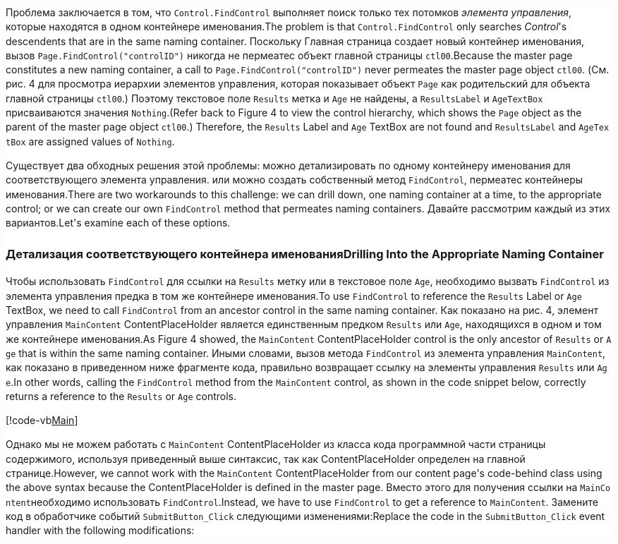 <span data-ttu-id="c6a25-212">Проблема заключается в том, что `Control.FindControl` выполняет поиск только тех потомков *элемента управления*, которые находятся в одном контейнере именования.</span><span class="sxs-lookup"><span data-stu-id="c6a25-212">The problem is that `Control.FindControl` only searches *Control*'s descendents that are in the same naming container.</span></span> <span data-ttu-id="c6a25-213">Поскольку Главная страница создает новый контейнер именования, вызов `Page.FindControl("controlID")` никогда не пермеатес объект главной страницы `ctl00`.</span><span class="sxs-lookup"><span data-stu-id="c6a25-213">Because the master page constitutes a new naming container, a call to `Page.FindControl("controlID")` never permeates the master page object `ctl00`.</span></span> <span data-ttu-id="c6a25-214">(См. рис. 4 для просмотра иерархии элементов управления, которая показывает объект `Page` как родительский для объекта главной страницы `ctl00`.) Поэтому текстовое поле `Results` метка и `Age` не найдены, а `ResultsLabel` и `AgeTextBox` присваиваются значения `Nothing`.</span><span class="sxs-lookup"><span data-stu-id="c6a25-214">(Refer back to Figure 4 to view the control hierarchy, which shows the `Page` object as the parent of the master page object `ctl00`.) Therefore, the `Results` Label and `Age` TextBox are not found and `ResultsLabel` and `AgeTextBox` are assigned values of `Nothing`.</span></span>

<span data-ttu-id="c6a25-215">Существует два обходных решения этой проблемы: можно детализировать по одному контейнеру именования для соответствующего элемента управления. или можно создать собственный метод `FindControl`, пермеатес контейнеры именования.</span><span class="sxs-lookup"><span data-stu-id="c6a25-215">There are two workarounds to this challenge: we can drill down, one naming container at a time, to the appropriate control; or we can create our own `FindControl` method that permeates naming containers.</span></span> <span data-ttu-id="c6a25-216">Давайте рассмотрим каждый из этих вариантов.</span><span class="sxs-lookup"><span data-stu-id="c6a25-216">Let's examine each of these options.</span></span>

### <a name="drilling-into-the-appropriate-naming-container"></a><span data-ttu-id="c6a25-217">Детализация соответствующего контейнера именования</span><span class="sxs-lookup"><span data-stu-id="c6a25-217">Drilling Into the Appropriate Naming Container</span></span>

<span data-ttu-id="c6a25-218">Чтобы использовать `FindControl` для ссылки на `Results` метку или в текстовое поле `Age`, необходимо вызвать `FindControl` из элемента управления предка в том же контейнере именования.</span><span class="sxs-lookup"><span data-stu-id="c6a25-218">To use `FindControl` to reference the `Results` Label or `Age` TextBox, we need to call `FindControl` from an ancestor control in the same naming container.</span></span> <span data-ttu-id="c6a25-219">Как показано на рис. 4, элемент управления `MainContent` ContentPlaceHolder является единственным предком `Results` или `Age`, находящихся в одном и том же контейнере именования.</span><span class="sxs-lookup"><span data-stu-id="c6a25-219">As Figure 4 showed, the `MainContent` ContentPlaceHolder control is the only ancestor of `Results` or `Age` that is within the same naming container.</span></span> <span data-ttu-id="c6a25-220">Иными словами, вызов метода `FindControl` из элемента управления `MainContent`, как показано в приведенном ниже фрагменте кода, правильно возвращает ссылку на элементы управления `Results` или `Age`.</span><span class="sxs-lookup"><span data-stu-id="c6a25-220">In other words, calling the `FindControl` method from the `MainContent` control, as shown in the code snippet below, correctly returns a reference to the `Results` or `Age` controls.</span></span>

[!code-vb[Main](control-id-naming-in-content-pages-vb/samples/sample8.vb)]

<span data-ttu-id="c6a25-221">Однако мы не можем работать с `MainContent` ContentPlaceHolder из класса кода программной части страницы содержимого, используя приведенный выше синтаксис, так как ContentPlaceHolder определен на главной странице.</span><span class="sxs-lookup"><span data-stu-id="c6a25-221">However, we cannot work with the `MainContent` ContentPlaceHolder from our content page's code-behind class using the above syntax because the ContentPlaceHolder is defined in the master page.</span></span> <span data-ttu-id="c6a25-222">Вместо этого для получения ссылки на `MainContent`необходимо использовать `FindControl`.</span><span class="sxs-lookup"><span data-stu-id="c6a25-222">Instead, we have to use `FindControl` to get a reference to `MainContent`.</span></span> <span data-ttu-id="c6a25-223">Замените код в обработчике событий `SubmitButton_Click` следующими изменениями:</span><span class="sxs-lookup"><span data-stu-id="c6a25-223">Replace the code in the `SubmitButton_Click` event handler with the following modifications:</span></span>
